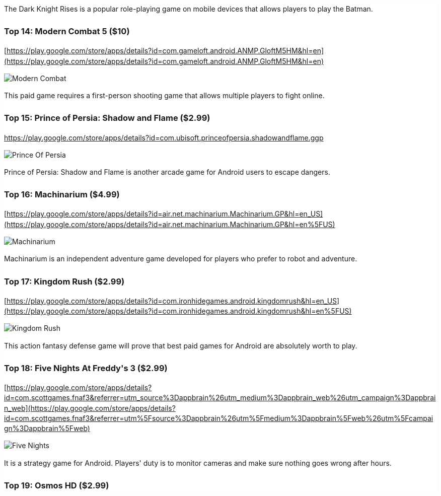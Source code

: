  The Dark Knight Rises is a popular role-playing game on mobile devices that allows players to play the Batman.

### Top 14: Modern Combat 5 ($10)

[https://play.google.com/store/apps/details?id=com.gameloft.android.ANMP.GloftM5HM&hl=en](https://play.google.com/store/apps/details?id=com.gameloft.android.ANMP.GloftM5HM&hl=en)

![Modern Combat](https://www.aiseesoft.com/images/resource/best-paid-android-games/modern-combat.jpg)

 This paid game requires a first-person shooting game that allows multiple players to fight online.

### Top 15: Prince of Persia: Shadow and Flame ($2.99)

 <https://play.google.com/store/apps/details?id=com.ubisoft.princeofpersia.shadowandflame.ggp>

![Prince Of Persia](https://www.aiseesoft.com/images/resource/best-paid-android-games/prince-of-persia.jpg)

 Prince of Persia: Shadow and Flame is another arcade game for Android users to escape dangers.

### Top 16: Machinarium ($4.99)

[https://play.google.com/store/apps/details?id=air.net.machinarium.Machinarium.GP&hl=en_US](https://play.google.com/store/apps/details?id=air.net.machinarium.Machinarium.GP&hl=en%5FUS)

![Machinarium](https://www.aiseesoft.com/images/resource/best-paid-android-games/machinarium.jpg)

 Machinarium is an independent adventure game developed for players who prefer to robot and adventure.

### Top 17: Kingdom Rush ($2.99)

[https://play.google.com/store/apps/details?id=com.ironhidegames.android.kingdomrush&hl=en_US](https://play.google.com/store/apps/details?id=com.ironhidegames.android.kingdomrush&hl=en%5FUS)

![Kingdom Rush](https://www.aiseesoft.com/images/resource/best-paid-android-games/kingdom-rush.jpg)

 This action fantasy defense game will prove that best paid games for Android are absolutely worth to play.

### Top 18: Five Nights At Freddy's 3 ($2.99)

[https://play.google.com/store/apps/details?id=com.scottgames.fnaf3&referrer=utm_source%3Dappbrain%26utm_medium%3Dappbrain_web%26utm_campaign%3Dappbrain_web](https://play.google.com/store/apps/details?id=com.scottgames.fnaf3&referrer=utm%5Fsource%3Dappbrain%26utm%5Fmedium%3Dappbrain%5Fweb%26utm%5Fcampaign%3Dappbrain%5Fweb)

![Five Nights](https://www.aiseesoft.com/images/resource/best-paid-android-games/five-nights.jpg)

 It is a strategy game for Android. Players' duty is to monitor cameras and make sure nothing goes wrong after hours.

### Top 19: Osmos HD ($2.99)
